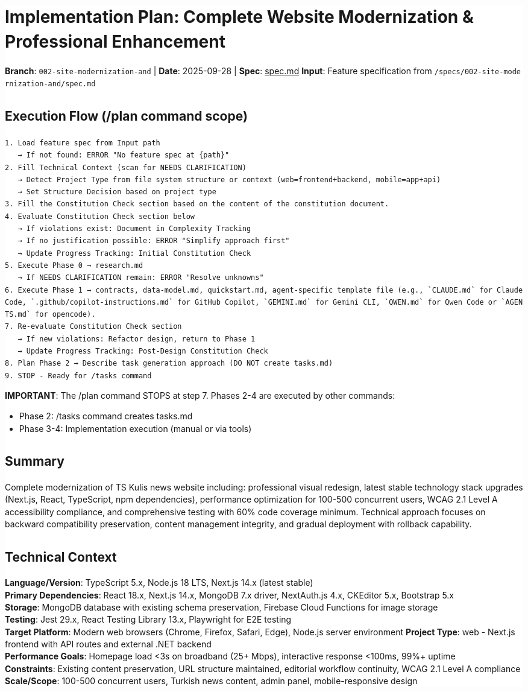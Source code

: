 
# Implementation Plan: Complete Website Modernization & Professional Enhancement

**Branch**: `002-site-modernization-and` | **Date**: 2025-09-28 | **Spec**: [spec.md](./spec.md)
**Input**: Feature specification from `/specs/002-site-modernization-and/spec.md`

## Execution Flow (/plan command scope)
```
1. Load feature spec from Input path
   → If not found: ERROR "No feature spec at {path}"
2. Fill Technical Context (scan for NEEDS CLARIFICATION)
   → Detect Project Type from file system structure or context (web=frontend+backend, mobile=app+api)
   → Set Structure Decision based on project type
3. Fill the Constitution Check section based on the content of the constitution document.
4. Evaluate Constitution Check section below
   → If violations exist: Document in Complexity Tracking
   → If no justification possible: ERROR "Simplify approach first"
   → Update Progress Tracking: Initial Constitution Check
5. Execute Phase 0 → research.md
   → If NEEDS CLARIFICATION remain: ERROR "Resolve unknowns"
6. Execute Phase 1 → contracts, data-model.md, quickstart.md, agent-specific template file (e.g., `CLAUDE.md` for Claude Code, `.github/copilot-instructions.md` for GitHub Copilot, `GEMINI.md` for Gemini CLI, `QWEN.md` for Qwen Code or `AGENTS.md` for opencode).
7. Re-evaluate Constitution Check section
   → If new violations: Refactor design, return to Phase 1
   → Update Progress Tracking: Post-Design Constitution Check
8. Plan Phase 2 → Describe task generation approach (DO NOT create tasks.md)
9. STOP - Ready for /tasks command
```

**IMPORTANT**: The /plan command STOPS at step 7. Phases 2-4 are executed by other commands:
- Phase 2: /tasks command creates tasks.md
- Phase 3-4: Implementation execution (manual or via tools)

## Summary
Complete modernization of TS Kulis news website including: professional visual redesign, latest stable technology stack upgrades (Next.js, React, TypeScript, npm dependencies), performance optimization for 100-500 concurrent users, WCAG 2.1 Level A accessibility compliance, and comprehensive testing with 60% code coverage minimum. Technical approach focuses on backward compatibility preservation, content management integrity, and gradual deployment with rollback capability.

## Technical Context
**Language/Version**: TypeScript 5.x, Node.js 18 LTS, Next.js 14.x (latest stable)  
**Primary Dependencies**: React 18.x, Next.js 14.x, MongoDB 7.x driver, NextAuth.js 4.x, CKEditor 5.x, Bootstrap 5.x  
**Storage**: MongoDB database with existing schema preservation, Firebase Cloud Functions for image storage  
**Testing**: Jest 29.x, React Testing Library 13.x, Playwright for E2E testing  
**Target Platform**: Modern web browsers (Chrome, Firefox, Safari, Edge), Node.js server environment
**Project Type**: web - Next.js frontend with API routes and external .NET backend  
**Performance Goals**: Homepage load <3s on broadband (25+ Mbps), interactive response <100ms, 99%+ uptime  
**Constraints**: Existing content preservation, URL structure maintained, editorial workflow continuity, WCAG 2.1 Level A compliance  
**Scale/Scope**: 100-500 concurrent users, Turkish news content, admin panel, mobile-responsive design
